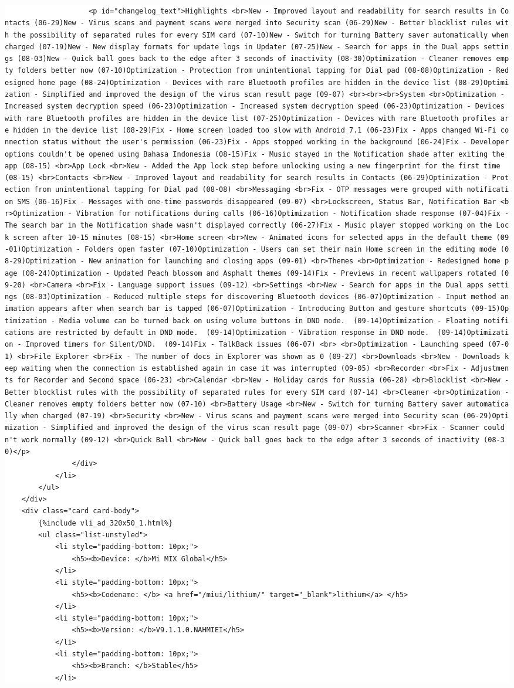                         <p id="changelog_text">Highlights <br>New - Improved layout and readability for search results in Contacts (06-29)New - Virus scans and payment scans were merged into Security scan (06-29)New - Better blocklist rules with the possibility of separated rules for every SIM card (07-10)New - Switch for turning Battery saver automatically when charged (07-19)New - New display formats for update logs in Updater (07-25)New - Search for apps in the Dual apps settings (08-03)New - Quick ball goes back to the edge after 3 seconds of inactivity (08-30)Optimization - Cleaner removes empty folders better now (07-10)Optimization - Protection from unintentional tapping for Dial pad (08-08)Optimization - Redesigned home page (08-24)Optimization - Devices with rare Bluetooth profiles are hidden in the device list (08-29)Optimization - Simplified and improved the design of the virus scan result page (09-07) <br><br><br>System <br>Optimization - Increased system decryption speed (06-23)Optimization - Increased system decryption speed (06-23)Optimization - Devices with rare Bluetooth profiles are hidden in the device list (07-25)Optimization - Devices with rare Bluetooth profiles are hidden in the device list (08-29)Fix - Home screen loaded too slow with Android 7.1 (06-23)Fix - Apps changed Wi-Fi connection status without the user's permission (06-23)Fix - Apps stopped working in the background (06-24)Fix - Developer options couldn't be opened using Bahasa Indonesia (08-15)Fix - Music stayed in the Notification shade after exiting the app (08-15) <br>App Lock <br>New - Added the App lock step before unlocking using a new fingerprint for the first time (08-15) <br>Contacts <br>New - Improved layout and readability for search results in Contacts (06-29)Optimization - Protection from unintentional tapping for Dial pad (08-08) <br>Messaging <br>Fix - OTP messages were grouped with notification SMS (06-16)Fix - Messages with one-time passwords disappeared (09-07) <br>Lockscreen, Status Bar, Notification Bar <br>Optimization - Vibration for notifications during calls (06-16)Optimization - Notification shade response (07-04)Fix - The search bar in the Notification shade wasn't displayed correctly (06-27)Fix - Music player stopped working on the Lock screen after 10-15 minutes (08-15) <br>Home screen <br>New - Animated icons for selected apps in the default theme (09-01)Optimization - Folders open faster (07-10)Optimization - Users can set their main Home screen in the editing mode (08-29)Optimization - New animation for launching and closing apps (09-01) <br>Themes <br>Optimization - Redesigned home page (08-24)Optimization - Updated Peach blossom and Asphalt themes (09-14)Fix - Previews in recent wallpapers rotated (09-20) <br>Camera <br>Fix - Language support issues (09-12) <br>Settings <br>New - Search for apps in the Dual apps settings (08-03)Optimization - Reduced multiple steps for discovering Bluetooth devices (06-07)Optimization - Input method animation appears after when search bar is tapped (06-07)Optimization - Introducing Button and gesture shortcuts (09-15)Optimization - Media volume can be turned back on using volume buttons in DND mode.  (09-14)Optimization - Floating notifications are restricted by default in DND mode.  (09-14)Optimization - Vibration response in DND mode.  (09-14)Optimization - Improved timers for Silent/DND.  (09-14)Fix - TalkBack issues (06-07) <br> <br>Optimization - Launching speed (07-01) <br>File Explorer <br>Fix - The number of docs in Explorer was shown as 0 (09-27) <br>Downloads <br>New - Downloads keep waiting when the connection is established again in case it was interrupted (09-05) <br>Recorder <br>Fix - Adjustments for Recorder and Second space (06-23) <br>Calendar <br>New - Holiday cards for Russia (06-28) <br>Blocklist <br>New - Better blocklist rules with the possibility of separated rules for every SIM card (07-14) <br>Cleaner <br>Optimization - Cleaner removes empty folders better now (07-10) <br>Battery Usage <br>New - Switch for turning Battery saver automatically when charged (07-19) <br>Security <br>New - Virus scans and payment scans were merged into Security scan (06-29)Optimization - Simplified and improved the design of the virus scan result page (09-07) <br>Scanner <br>Fix - Scanner couldn't work normally (09-12) <br>Quick Ball <br>New - Quick ball goes back to the edge after 3 seconds of inactivity (08-30)</p>
                    </div>
                </li>
            </ul>
        </div>
        <div class="card card-body">
            {%include vli_ad_320x50_1.html%}
            <ul class="list-unstyled">
                <li style="padding-bottom: 10px;">
                    <h5><b>Device: </b>Mi MIX Global</h5>
                </li>
                <li style="padding-bottom: 10px;">
                    <h5><b>Codename: </b> <a href="/miui/lithium/" target="_blank">lithium</a> </h5>
                </li>
                <li style="padding-bottom: 10px;">
                    <h5><b>Version: </b>V9.1.1.0.NAHMIEI</h5>
                </li>
                <li style="padding-bottom: 10px;">
                    <h5><b>Branch: </b>Stable</h5>
                </li>
